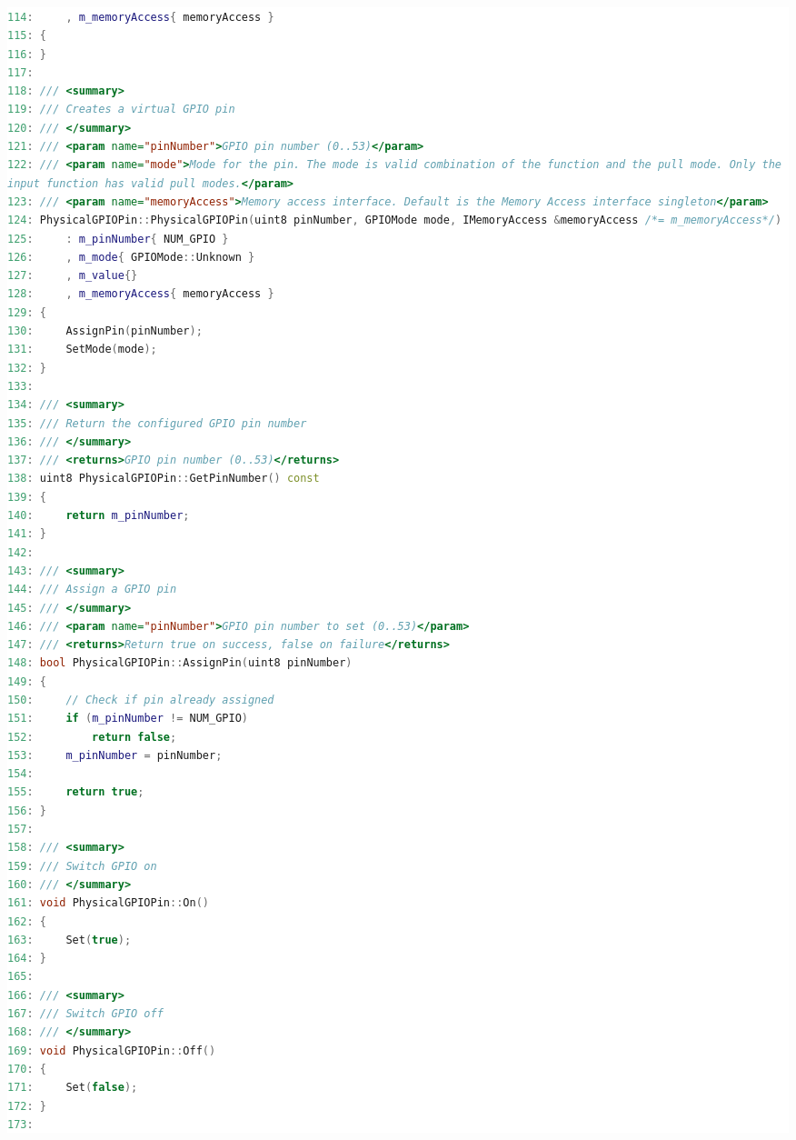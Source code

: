 ```cpp
114:     , m_memoryAccess{ memoryAccess }
115: {
116: }
117: 
118: /// <summary>
119: /// Creates a virtual GPIO pin 
120: /// </summary>
121: /// <param name="pinNumber">GPIO pin number (0..53)</param>
122: /// <param name="mode">Mode for the pin. The mode is valid combination of the function and the pull mode. Only the input function has valid pull modes.</param>
123: /// <param name="memoryAccess">Memory access interface. Default is the Memory Access interface singleton</param>
124: PhysicalGPIOPin::PhysicalGPIOPin(uint8 pinNumber, GPIOMode mode, IMemoryAccess &memoryAccess /*= m_memoryAccess*/)
125:     : m_pinNumber{ NUM_GPIO }
126:     , m_mode{ GPIOMode::Unknown }
127:     , m_value{}
128:     , m_memoryAccess{ memoryAccess }
129: {
130:     AssignPin(pinNumber);
131:     SetMode(mode);
132: }
133: 
134: /// <summary>
135: /// Return the configured GPIO pin number
136: /// </summary>
137: /// <returns>GPIO pin number (0..53)</returns>
138: uint8 PhysicalGPIOPin::GetPinNumber() const
139: {
140:     return m_pinNumber;
141: }
142: 
143: /// <summary>
144: /// Assign a GPIO pin
145: /// </summary>
146: /// <param name="pinNumber">GPIO pin number to set (0..53)</param>
147: /// <returns>Return true on success, false on failure</returns>
148: bool PhysicalGPIOPin::AssignPin(uint8 pinNumber)
149: {
150:     // Check if pin already assigned
151:     if (m_pinNumber != NUM_GPIO)
152:         return false;
153:     m_pinNumber = pinNumber;
154: 
155:     return true;
156: }
157: 
158: /// <summary>
159: /// Switch GPIO on
160: /// </summary>
161: void PhysicalGPIOPin::On()
162: {
163:     Set(true);
164: }
165: 
166: /// <summary>
167: /// Switch GPIO off
168: /// </summary>
169: void PhysicalGPIOPin::Off()
170: {
171:     Set(false);
172: }
173: 
```